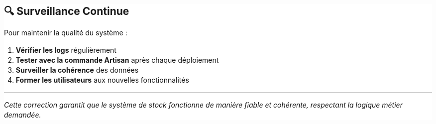 ## 🔍 Surveillance Continue

Pour maintenir la qualité du système :

1. **Vérifier les logs** régulièrement
2. **Tester avec la commande Artisan** après chaque déploiement
3. **Surveiller la cohérence** des données
4. **Former les utilisateurs** aux nouvelles fonctionnalités

---

*Cette correction garantit que le système de stock fonctionne de manière fiable et cohérente, respectant la logique métier demandée.*
